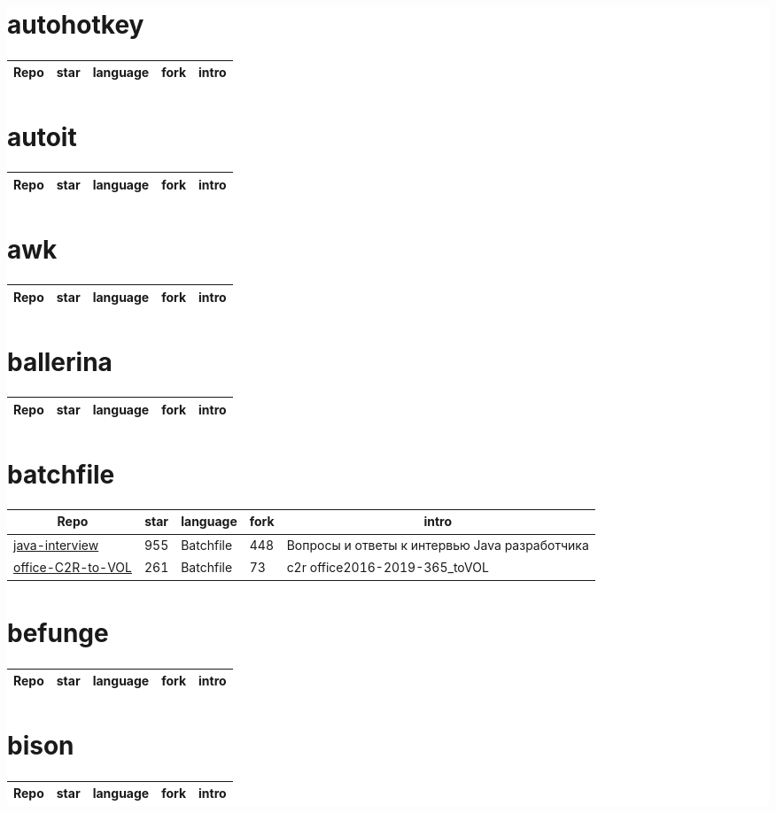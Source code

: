 

# autohotkey

Repo|star|language|fork|intro
-|-|-|-|-



# autoit

Repo|star|language|fork|intro
-|-|-|-|-



# awk

Repo|star|language|fork|intro
-|-|-|-|-



# ballerina

Repo|star|language|fork|intro
-|-|-|-|-



# batchfile

Repo|star|language|fork|intro
-|-|-|-|-
[java-interview](https://github.com/enhorse/java-interview)|955|Batchfile|448|Вопросы и ответы к интервью Java разработчика
[office-C2R-to-VOL](https://github.com/kkkgo/office-C2R-to-VOL)|261|Batchfile|73|c2r office2016-2019-365_toVOL


# befunge

Repo|star|language|fork|intro
-|-|-|-|-



# bison

Repo|star|language|fork|intro
-|-|-|-|-
